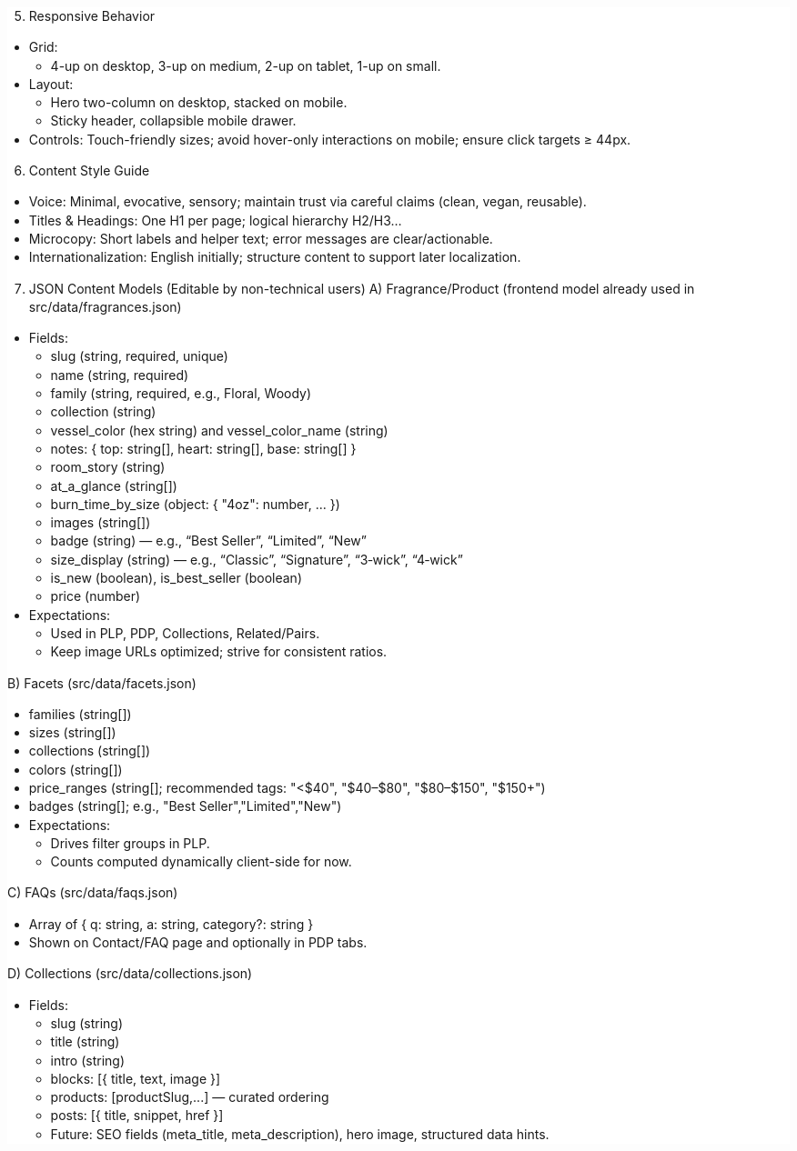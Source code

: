 5) Responsive Behavior
- Grid:
  - 4-up on desktop, 3-up on medium, 2-up on tablet, 1-up on small.
- Layout:
  - Hero two-column on desktop, stacked on mobile.
  - Sticky header, collapsible mobile drawer.
- Controls: Touch-friendly sizes; avoid hover-only interactions on mobile; ensure click targets ≥ 44px.

6) Content Style Guide
- Voice: Minimal, evocative, sensory; maintain trust via careful claims (clean, vegan, reusable).
- Titles & Headings: One H1 per page; logical hierarchy H2/H3…
- Microcopy: Short labels and helper text; error messages are clear/actionable.
- Internationalization: English initially; structure content to support later localization.

7) JSON Content Models (Editable by non-technical users)
A) Fragrance/Product (frontend model already used in src/data/fragrances.json)
- Fields:
  - slug (string, required, unique)
  - name (string, required)
  - family (string, required, e.g., Floral, Woody)
  - collection (string)
  - vessel_color (hex string) and vessel_color_name (string)
  - notes: { top: string[], heart: string[], base: string[] }
  - room_story (string)
  - at_a_glance (string[])
  - burn_time_by_size (object: { "4oz": number, ... })
  - images (string[])
  - badge (string) — e.g., “Best Seller”, “Limited”, “New”
  - size_display (string) — e.g., “Classic”, “Signature”, “3‑wick”, “4‑wick”
  - is_new (boolean), is_best_seller (boolean)
  - price (number)
- Expectations:
  - Used in PLP, PDP, Collections, Related/Pairs.
  - Keep image URLs optimized; strive for consistent ratios.

B) Facets (src/data/facets.json)
- families (string[])
- sizes (string[])
- collections (string[])
- colors (string[])
- price_ranges (string[]; recommended tags: "<$40", "$40–$80", "$80–$150", "$150+")
- badges (string[]; e.g., "Best Seller","Limited","New")
- Expectations:
  - Drives filter groups in PLP.
  - Counts computed dynamically client-side for now.

C) FAQs (src/data/faqs.json)
- Array of { q: string, a: string, category?: string }
- Shown on Contact/FAQ page and optionally in PDP tabs.

D) Collections (src/data/collections.json)
- Fields:
  - slug (string)
  - title (string)
  - intro (string)
  - blocks: [{ title, text, image }]
  - products: [productSlug,...] — curated ordering
  - posts: [{ title, snippet, href }]
  - Future: SEO fields (meta_title, meta_description), hero image, structured data hints.
